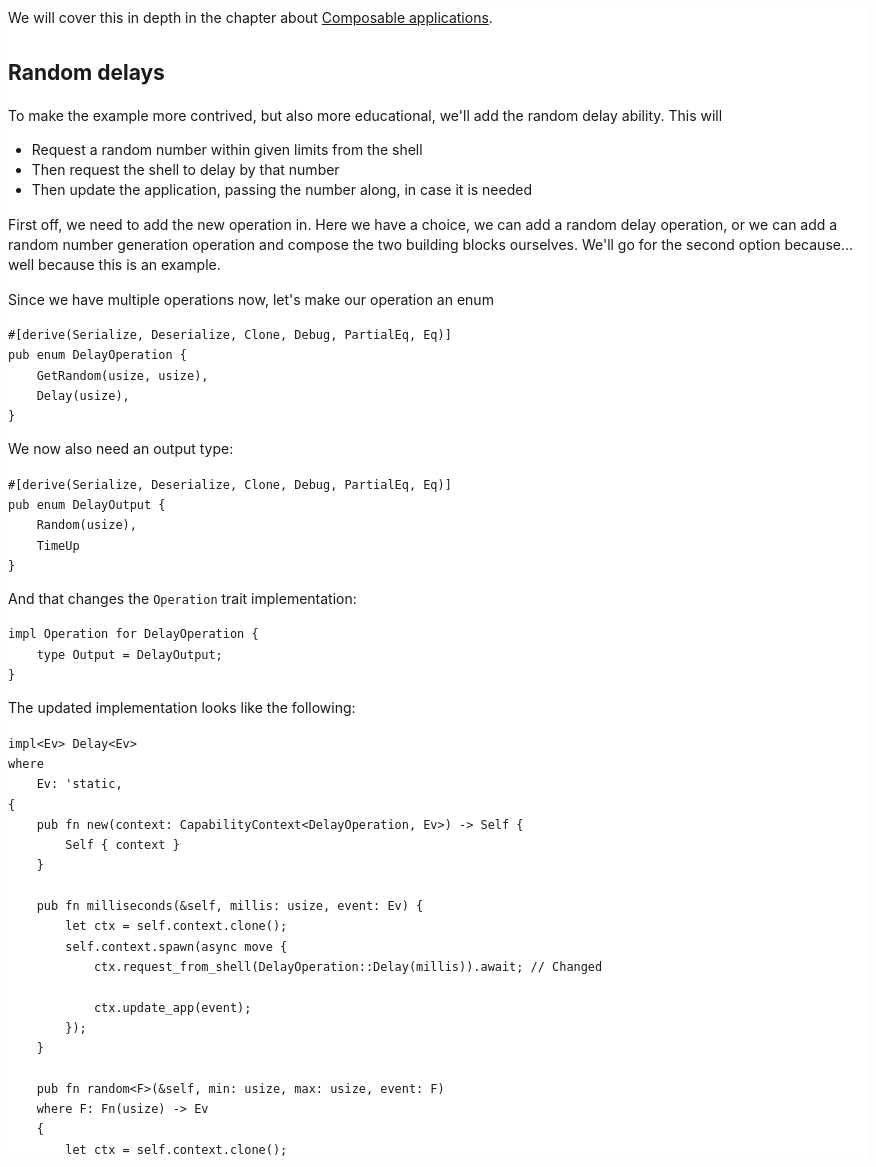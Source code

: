 We will cover this in depth in the chapter about
[Composable applications](./composing.md).

## Random delays

To make the example more contrived, but also more educational, we'll add the
random delay ability. This will

- Request a random number within given limits from the shell
- Then request the shell to delay by that number
- Then update the application, passing the number along, in case it is needed

First off, we need to add the new operation in. Here we have a choice, we can
add a random delay operation, or we can add a random number generation operation
and compose the two building blocks ourselves. We'll go for the second option
because... well because this is an example.

Since we have multiple operations now, let's make our operation an enum

```rust,noplayground
#[derive(Serialize, Deserialize, Clone, Debug, PartialEq, Eq)]
pub enum DelayOperation {
    GetRandom(usize, usize),
    Delay(usize),
}
```

We now also need an output type:

```rust,noplayground
#[derive(Serialize, Deserialize, Clone, Debug, PartialEq, Eq)]
pub enum DelayOutput {
    Random(usize),
    TimeUp
}
```

And that changes the `Operation` trait implementation:

```rust,noplayground
impl Operation for DelayOperation {
    type Output = DelayOutput;
}
```

The updated implementation looks like the following:

```rust,noplayground
impl<Ev> Delay<Ev>
where
    Ev: 'static,
{
    pub fn new(context: CapabilityContext<DelayOperation, Ev>) -> Self {
        Self { context }
    }

    pub fn milliseconds(&self, millis: usize, event: Ev) {
        let ctx = self.context.clone();
        self.context.spawn(async move {
            ctx.request_from_shell(DelayOperation::Delay(millis)).await; // Changed

            ctx.update_app(event);
        });
    }

    pub fn random<F>(&self, min: usize, max: usize, event: F)
    where F: Fn(usize) -> Ev
    {
        let ctx = self.context.clone();
```